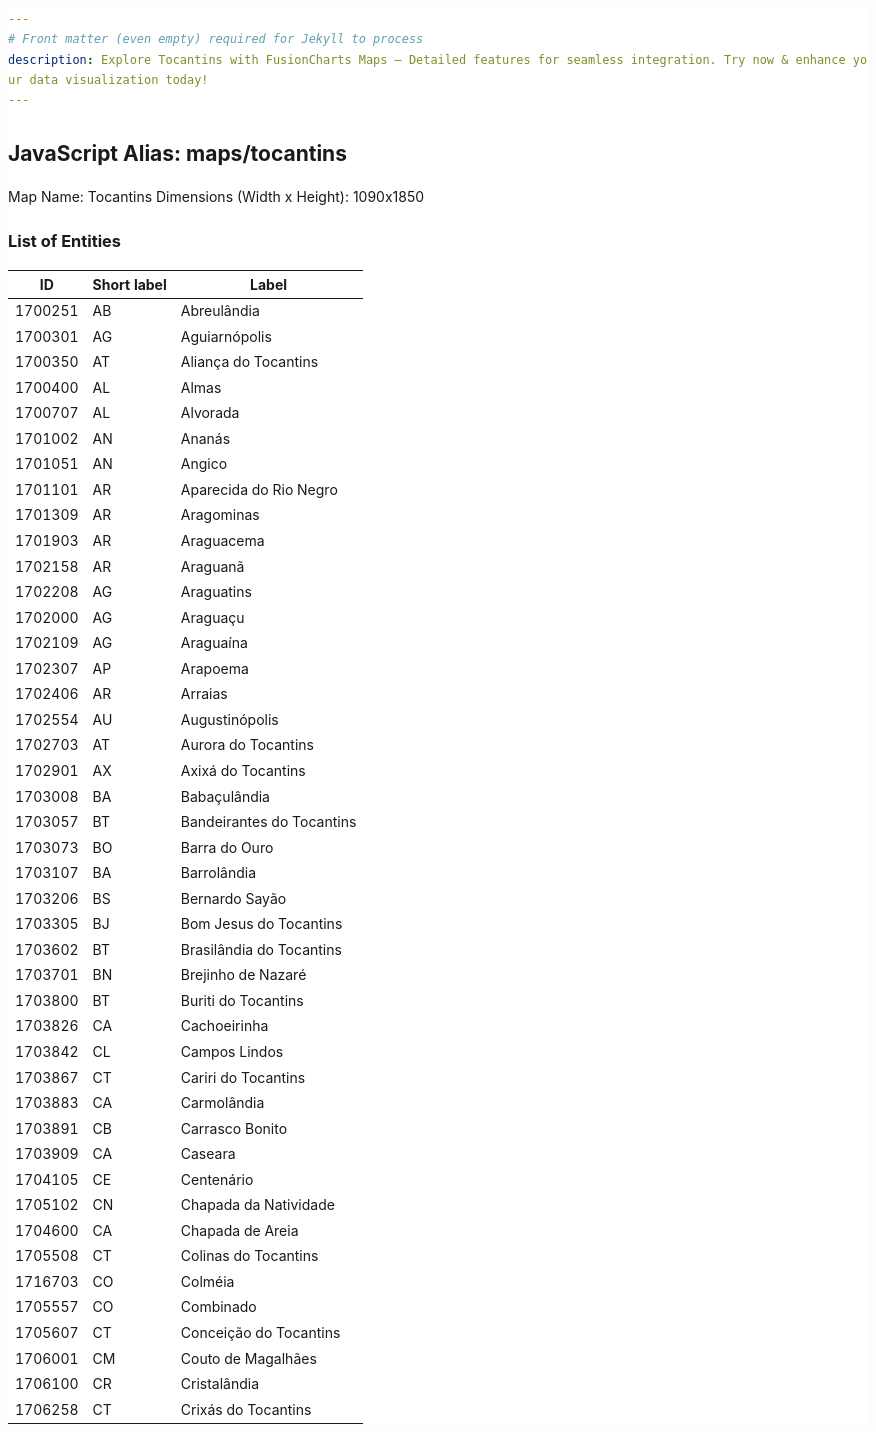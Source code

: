 ```yaml
---
# Front matter (even empty) required for Jekyll to process
description: Explore Tocantins with FusionCharts Maps – Detailed features for seamless integration. Try now & enhance your data visualization today! 
---
```


## JavaScript Alias: maps/tocantins

Map Name: Tocantins
Dimensions (Width x Height): 1090x1850





### List of Entities

ID | Short label | Label
---|---|---|
1700251|AB|Abreulândia
1700301|AG|Aguiarnópolis
1700350|AT|Aliança do Tocantins
1700400|AL|Almas
1700707|AL|Alvorada
1701002|AN|Ananás
1701051|AN|Angico
1701101|AR|Aparecida do Rio Negro
1701309|AR|Aragominas
1701903|AR|Araguacema
1702158|AR|Araguanã
1702208|AG|Araguatins
1702000|AG|Araguaçu
1702109|AG|Araguaína
1702307|AP|Arapoema
1702406|AR|Arraias
1702554|AU|Augustinópolis
1702703|AT|Aurora do Tocantins
1702901|AX|Axixá do Tocantins
1703008|BA|Babaçulândia
1703057|BT|Bandeirantes do Tocantins
1703073|BO|Barra do Ouro
1703107|BA|Barrolândia
1703206|BS|Bernardo Sayão
1703305|BJ|Bom Jesus do Tocantins
1703602|BT|Brasilândia do Tocantins
1703701|BN|Brejinho de Nazaré
1703800|BT|Buriti do Tocantins
1703826|CA|Cachoeirinha
1703842|CL|Campos Lindos
1703867|CT|Cariri do Tocantins
1703883|CA|Carmolândia
1703891|CB|Carrasco Bonito
1703909|CA|Caseara
1704105|CE|Centenário
1705102|CN|Chapada da Natividade
1704600|CA|Chapada de Areia
1705508|CT|Colinas do Tocantins
1716703|CO|Colméia
1705557|CO|Combinado
1705607|CT|Conceição do Tocantins
1706001|CM|Couto de Magalhães
1706100|CR|Cristalândia
1706258|CT|Crixás do Tocantins